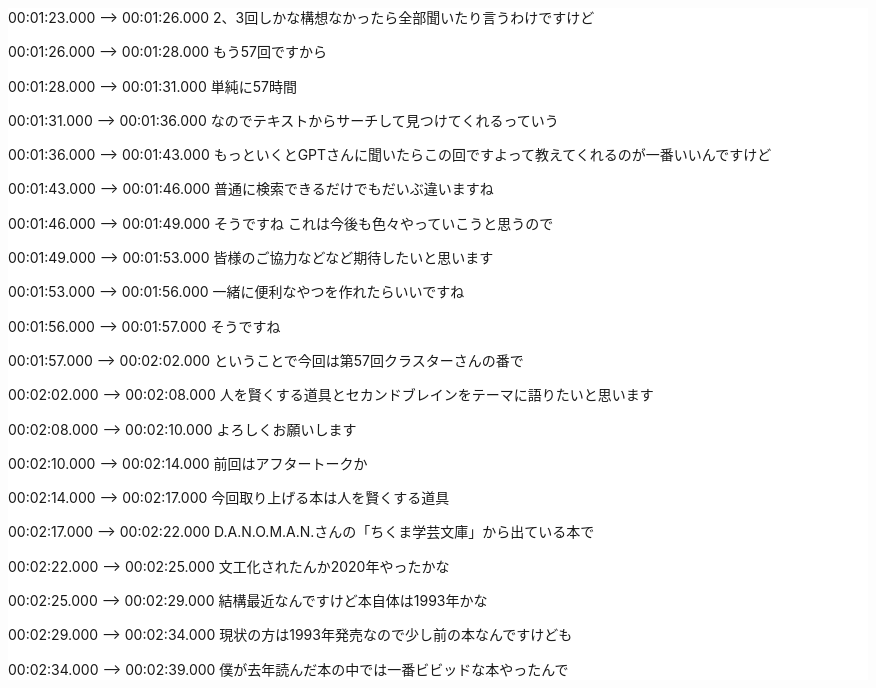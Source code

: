 00:01:23.000 --> 00:01:26.000
2、3回しかな構想なかったら全部聞いたり言うわけですけど

00:01:26.000 --> 00:01:28.000
もう57回ですから

00:01:28.000 --> 00:01:31.000
単純に57時間

00:01:31.000 --> 00:01:36.000
なのでテキストからサーチして見つけてくれるっていう

00:01:36.000 --> 00:01:43.000
もっといくとGPTさんに聞いたらこの回ですよって教えてくれるのが一番いいんですけど

00:01:43.000 --> 00:01:46.000
普通に検索できるだけでもだいぶ違いますね

00:01:46.000 --> 00:01:49.000
そうですね これは今後も色々やっていこうと思うので

00:01:49.000 --> 00:01:53.000
皆様のご協力などなど期待したいと思います

00:01:53.000 --> 00:01:56.000
一緒に便利なやつを作れたらいいですね

00:01:56.000 --> 00:01:57.000
そうですね

00:01:57.000 --> 00:02:02.000
ということで今回は第57回クラスターさんの番で

00:02:02.000 --> 00:02:08.000
人を賢くする道具とセカンドブレインをテーマに語りたいと思います

00:02:08.000 --> 00:02:10.000
よろしくお願いします

00:02:10.000 --> 00:02:14.000
前回はアフタートークか

00:02:14.000 --> 00:02:17.000
今回取り上げる本は人を賢くする道具

00:02:17.000 --> 00:02:22.000
D.A.N.O.M.A.N.さんの「ちくま学芸文庫」から出ている本で

00:02:22.000 --> 00:02:25.000
文工化されたんか2020年やったかな

00:02:25.000 --> 00:02:29.000
結構最近なんですけど本自体は1993年かな

00:02:29.000 --> 00:02:34.000
現状の方は1993年発売なので少し前の本なんですけども

00:02:34.000 --> 00:02:39.000
僕が去年読んだ本の中では一番ビビッドな本やったんで
